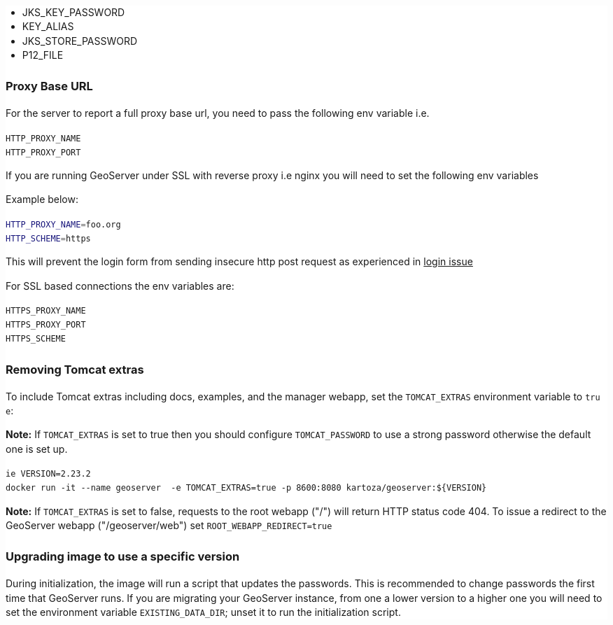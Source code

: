 * JKS_KEY_PASSWORD
* KEY_ALIAS
* JKS_STORE_PASSWORD
* P12_FILE

### Proxy Base URL

For the server to report a full proxy base url, you need to pass
the following env variable i.e.

```
HTTP_PROXY_NAME
HTTP_PROXY_PORT
```

If you are running GeoServer under SSL with reverse proxy i.e nginx you will need
to set the following env variables

Example below:

```bash
HTTP_PROXY_NAME=foo.org
HTTP_SCHEME=https
```

This will prevent the login form from sending insecure http post request as experienced
in [login issue](https://github.com/kartoza/docker-geoserver/issues/293)

For SSL based connections the env variables are:

```
HTTPS_PROXY_NAME
HTTPS_PROXY_PORT
HTTPS_SCHEME
```

### Removing Tomcat extras

To include Tomcat extras including docs, examples, and the manager webapp, set the
`TOMCAT_EXTRAS` environment variable to `true`:

**Note:** If `TOMCAT_EXTRAS` is set to true then you should configure  `TOMCAT_PASSWORD`
to use a strong password otherwise the default one is set up.

```
ie VERSION=2.23.2
docker run -it --name geoserver  -e TOMCAT_EXTRAS=true -p 8600:8080 kartoza/geoserver:${VERSION}
```

**Note:** If `TOMCAT_EXTRAS` is set to false, requests to the root webapp ("/") will return HTTP status code 404. 
To issue a redirect to the GeoServer webapp ("/geoserver/web") set `ROOT_WEBAPP_REDIRECT=true`

### Upgrading image to use a specific version
During initialization, the image will run a script that updates the passwords. This
is recommended to change passwords the first time that GeoServer runs. If you are migrating
your GeoServer instance, from one a lower version to a higher one you will need to set the
environment variable `EXISTING_DATA_DIR`; unset it to run the initialization script.
